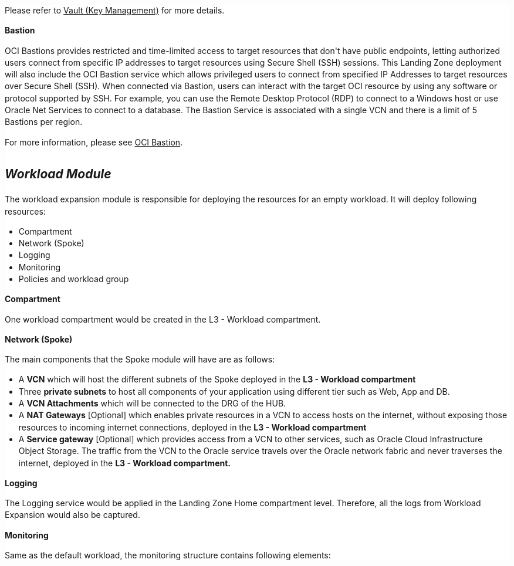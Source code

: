 Please refer to [Vault (Key Management)](https://docs.oracle.com/en-us/iaas/Content/KeyManagement/Concepts/keyoverview.htm) for more details.

**Bastion**

OCI Bastions provides restricted and time-limited access to target resources that don't have public endpoints, letting authorized users connect from specific IP addresses to target resources using Secure Shell (SSH) sessions.  This Landing Zone deployment will also include the OCI Bastion service which allows privileged users to connect from specified IP Addresses to target resources over Secure Shell (SSH).   When connected via Bastion, users can interact with the target OCI resource by using any software or protocol supported by SSH. For example, you can use the Remote Desktop Protocol (RDP) to connect to a Windows host or use Oracle Net Services to connect to a database.  The Bastion Service is associated with a single VCN and there is a limit of 5 Bastions per region.

For more information, please see [OCI Bastion](https://docs.oracle.com/en-us/iaas/Content/Bastion/Concepts/bastionoverview.htm).

## **_Workload Module_**
The workload expansion module is responsible for deploying the resources for an empty workload. It will deploy following resources:
* Compartment
* Network (Spoke)
* Logging
* Monitoring
* Policies and workload group

**Compartment**

One workload compartment would be created in the L3 - Workload compartment.

**Network (Spoke)**

The main components that the Spoke module will have are as follows:

- A **VCN** which will host the different subnets of the Spoke deployed in the **L3 - Workload compartment**
- Three **private subnets** to host all components of your application using different tier such as Web, App and DB.
- A **VCN Attachments** which will be connected to the DRG of the HUB.
- A **NAT Gateways** [Optional] which enables private resources in a VCN to access hosts on the internet, without exposing those resources to incoming internet connections, deployed in the **L3 - Workload compartment**
- A **Service gateway** [Optional] which provides access from a VCN to other services, such as Oracle Cloud Infrastructure Object Storage. The traffic from the VCN to the Oracle service travels over the Oracle network fabric and never traverses the internet, deployed in the **L3 - Workload compartment.**

**Logging**

The Logging service would be applied in the Landing Zone Home compartment level. Therefore, all the logs from
Workload Expansion would also be captured.

**Monitoring**

Same as the default workload, the monitoring structure contains following elements:
